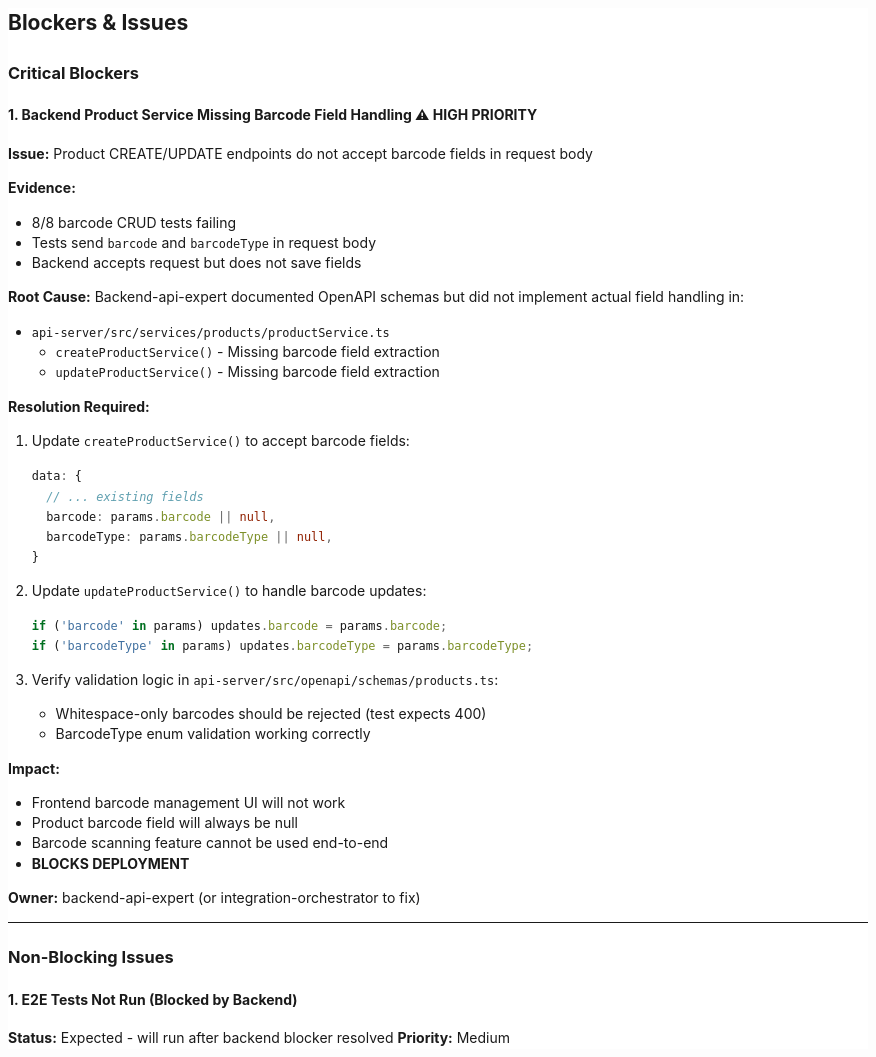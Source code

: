 
## Blockers & Issues

### Critical Blockers

#### 1. Backend Product Service Missing Barcode Field Handling ⚠️ HIGH PRIORITY
**Issue:** Product CREATE/UPDATE endpoints do not accept barcode fields in request body

**Evidence:**
- 8/8 barcode CRUD tests failing
- Tests send `barcode` and `barcodeType` in request body
- Backend accepts request but does not save fields

**Root Cause:**
Backend-api-expert documented OpenAPI schemas but did not implement actual field handling in:
- `api-server/src/services/products/productService.ts`
  - `createProductService()` - Missing barcode field extraction
  - `updateProductService()` - Missing barcode field extraction

**Resolution Required:**
1. Update `createProductService()` to accept barcode fields:
   ```typescript
   data: {
     // ... existing fields
     barcode: params.barcode || null,
     barcodeType: params.barcodeType || null,
   }
   ```

2. Update `updateProductService()` to handle barcode updates:
   ```typescript
   if ('barcode' in params) updates.barcode = params.barcode;
   if ('barcodeType' in params) updates.barcodeType = params.barcodeType;
   ```

3. Verify validation logic in `api-server/src/openapi/schemas/products.ts`:
   - Whitespace-only barcodes should be rejected (test expects 400)
   - BarcodeType enum validation working correctly

**Impact:**
- Frontend barcode management UI will not work
- Product barcode field will always be null
- Barcode scanning feature cannot be used end-to-end
- **BLOCKS DEPLOYMENT**

**Owner:** backend-api-expert (or integration-orchestrator to fix)

---

### Non-Blocking Issues

#### 1. E2E Tests Not Run (Blocked by Backend)
**Status:** Expected - will run after backend blocker resolved
**Priority:** Medium
